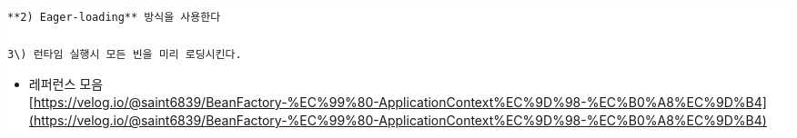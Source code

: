     **2) Eager-loading** 방식을 사용한다

    3\) 런타임 실행시 모든 빈을 미리 로딩시킨다.
* 레퍼런스 모음\
  [https://velog.io/@saint6839/BeanFactory-%EC%99%80-ApplicationContext%EC%9D%98-%EC%B0%A8%EC%9D%B4](https://velog.io/@saint6839/BeanFactory-%EC%99%80-ApplicationContext%EC%9D%98-%EC%B0%A8%EC%9D%B4)
